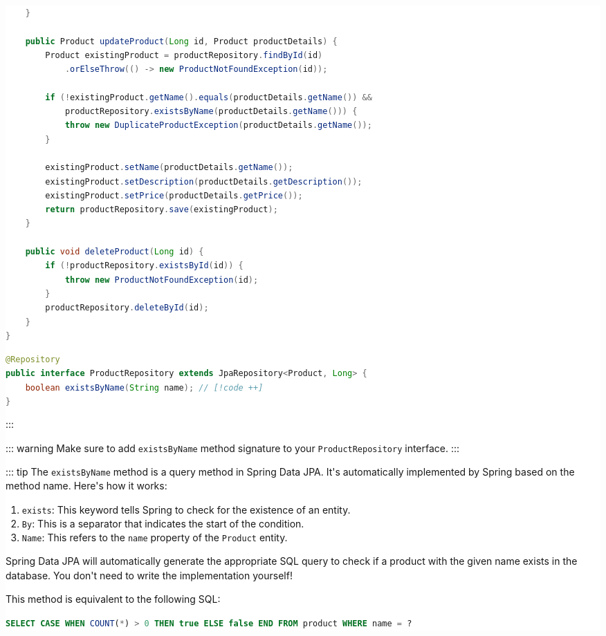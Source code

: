 ``` java [Actual Code - ProductService.java]
    }

    public Product updateProduct(Long id, Product productDetails) {
        Product existingProduct = productRepository.findById(id)
            .orElseThrow(() -> new ProductNotFoundException(id));
        
        if (!existingProduct.getName().equals(productDetails.getName()) &&
            productRepository.existsByName(productDetails.getName())) {
            throw new DuplicateProductException(productDetails.getName());
        }
        
        existingProduct.setName(productDetails.getName());
        existingProduct.setDescription(productDetails.getDescription());
        existingProduct.setPrice(productDetails.getPrice());
        return productRepository.save(existingProduct);
    }

    public void deleteProduct(Long id) {
        if (!productRepository.existsById(id)) {
            throw new ProductNotFoundException(id);
        }
        productRepository.deleteById(id);
    }
}
```

```java [Changelog - ProductRepository.java]
@Repository
public interface ProductRepository extends JpaRepository<Product, Long> {
    boolean existsByName(String name); // [!code ++]
}
```
:::

::: warning
Make sure to add `existsByName` method signature to your `ProductRepository` interface.
:::

::: tip
The `existsByName` method is a query method in Spring Data JPA. It's automatically implemented by Spring based on the method name. Here's how it works:

1. `exists`: This keyword tells Spring to check for the existence of an entity.
2. `By`: This is a separator that indicates the start of the condition.
3. `Name`: This refers to the `name` property of the `Product` entity.

Spring Data JPA will automatically generate the appropriate SQL query to check if a product with the given name exists in the database. You don't need to write the implementation yourself!

This method is equivalent to the following SQL:

```sql
SELECT CASE WHEN COUNT(*) > 0 THEN true ELSE false END FROM product WHERE name = ?
```
